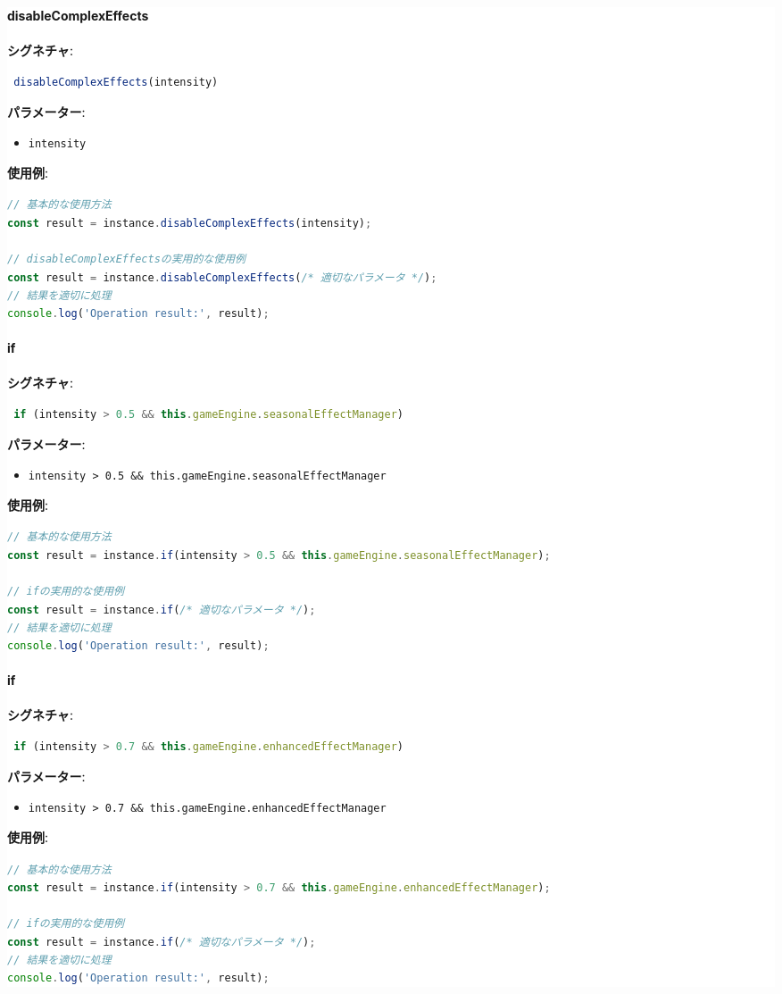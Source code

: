 #### disableComplexEffects

**シグネチャ**:
```javascript
 disableComplexEffects(intensity)
```

**パラメーター**:
- `intensity`

**使用例**:
```javascript
// 基本的な使用方法
const result = instance.disableComplexEffects(intensity);

// disableComplexEffectsの実用的な使用例
const result = instance.disableComplexEffects(/* 適切なパラメータ */);
// 結果を適切に処理
console.log('Operation result:', result);
```

#### if

**シグネチャ**:
```javascript
 if (intensity > 0.5 && this.gameEngine.seasonalEffectManager)
```

**パラメーター**:
- `intensity > 0.5 && this.gameEngine.seasonalEffectManager`

**使用例**:
```javascript
// 基本的な使用方法
const result = instance.if(intensity > 0.5 && this.gameEngine.seasonalEffectManager);

// ifの実用的な使用例
const result = instance.if(/* 適切なパラメータ */);
// 結果を適切に処理
console.log('Operation result:', result);
```

#### if

**シグネチャ**:
```javascript
 if (intensity > 0.7 && this.gameEngine.enhancedEffectManager)
```

**パラメーター**:
- `intensity > 0.7 && this.gameEngine.enhancedEffectManager`

**使用例**:
```javascript
// 基本的な使用方法
const result = instance.if(intensity > 0.7 && this.gameEngine.enhancedEffectManager);

// ifの実用的な使用例
const result = instance.if(/* 適切なパラメータ */);
// 結果を適切に処理
console.log('Operation result:', result);
```
